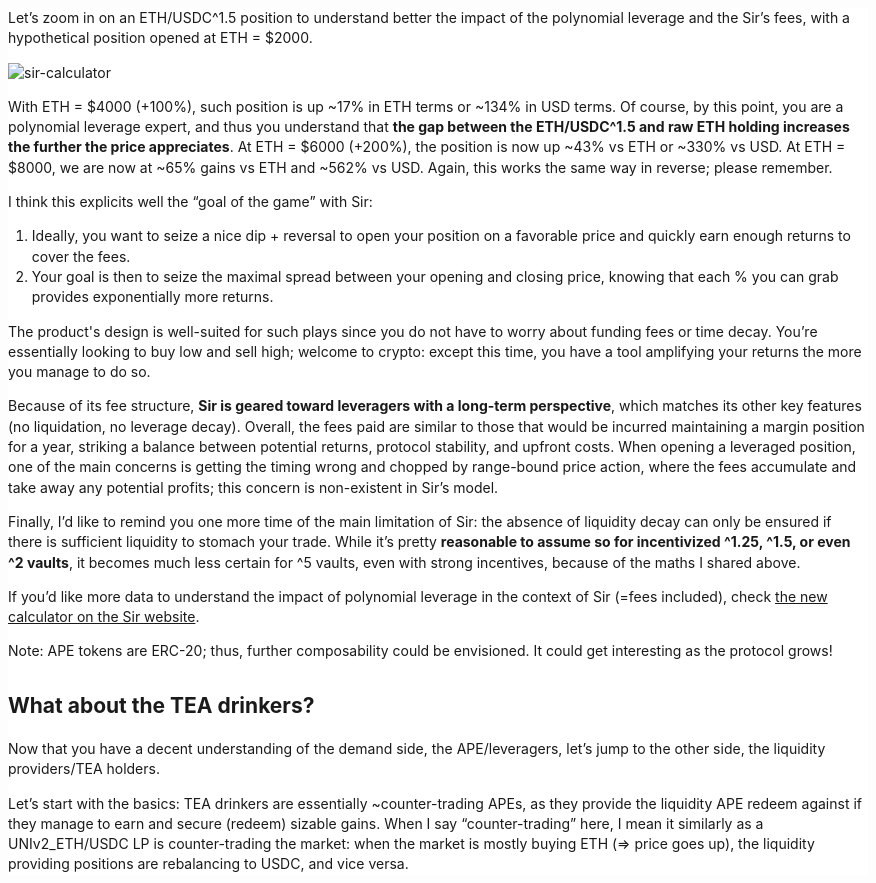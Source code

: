 
Let’s zoom in on an ETH/USDC^1.5 position to understand better the impact of the polynomial leverage and the Sir’s fees, with a hypothetical position opened at ETH = $2000.

![sir-calculator](/img/2025/leverage-sir/sir-calculator.png)

With ETH = $4000 (+100%), such position is up ~17% in ETH terms or ~134% in USD terms. Of course, by this point, you are a polynomial leverage expert, and thus you understand that **the gap between the ETH/USDC^1.5 and raw ETH holding increases the further the price appreciates**. At ETH = $6000 (+200%), the position is now up ~43% vs ETH or ~330% vs USD. At ETH = $8000, we are now at ~65% gains vs ETH and ~562% vs USD. Again, this works the same way in reverse; please remember.

I think this explicits well the “goal of the game” with Sir:



1. Ideally, you want to seize a nice dip + reversal to open your position on a favorable price and quickly earn enough returns to cover the fees.
2. Your goal is then to seize the maximal spread between your opening and closing price, knowing that each % you can grab provides exponentially more returns.

The product's design is well-suited for such plays since you do not have to worry about funding fees or time decay. You’re essentially looking to buy low and sell high; welcome to crypto: except this time, you have a tool amplifying your returns the more you manage to do so.

Because of its fee structure, **Sir is geared toward leveragers with a long-term perspective**, which matches its other key features (no liquidation, no leverage decay). Overall, the fees paid are similar to those that would be incurred maintaining a margin position for a year, striking a balance between potential returns, protocol stability, and upfront costs. When opening a leveraged position, one of the main concerns is getting the timing wrong and chopped by range-bound price action, where the fees accumulate and take away any potential profits; this concern is non-existent in Sir’s model.

Finally, I’d like to remind you one more time of the main limitation of Sir: the absence of liquidity decay can only be ensured if there is sufficient liquidity to stomach your trade. While it’s pretty **reasonable to assume so for incentivized ^1.25, ^1.5, or even ^2 vaults**, it becomes much less certain for ^5 vaults, even with strong incentives, because of the maths I shared above.

If you’d like more data to understand the impact of polynomial leverage in the context of Sir (=fees included), check [the new calculator on the Sir website](https://app.sir.trading/leverage-calculator). 

Note: APE tokens are ERC-20; thus, further composability could be envisioned. It could get interesting as the protocol grows!


## What about the TEA drinkers?

Now that you have a decent understanding of the demand side, the APE/leveragers, let’s jump to the other side, the liquidity providers/TEA holders.

Let’s start with the basics: TEA drinkers are essentially ~counter-trading APEs, as they provide the liquidity APE redeem against if they manage to earn and secure (redeem) sizable gains. When I say “counter-trading” here, I mean it similarly as a UNIv2_ETH/USDC LP is counter-trading the market: when the market is mostly buying ETH (⇒ price goes up), the liquidity providing positions are rebalancing to USDC, and vice versa.
